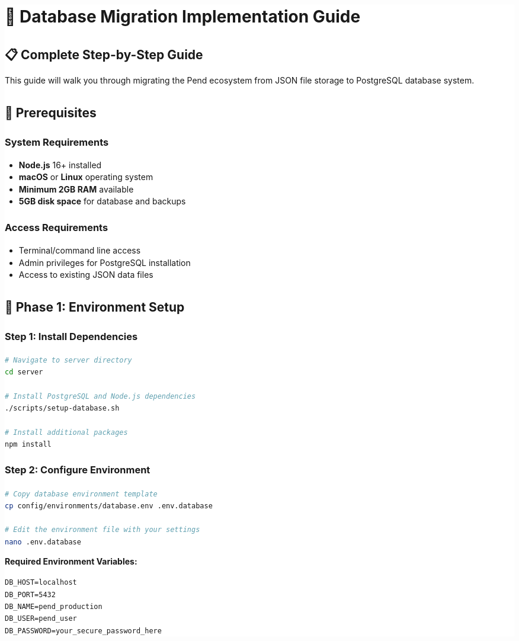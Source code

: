 # 🚀 Database Migration Implementation Guide

## 📋 **Complete Step-by-Step Guide**

This guide will walk you through migrating the Pend ecosystem from JSON file storage to PostgreSQL database system.

## 🎯 **Prerequisites**

### **System Requirements**
- **Node.js** 16+ installed
- **macOS** or **Linux** operating system
- **Minimum 2GB RAM** available
- **5GB disk space** for database and backups

### **Access Requirements**
- Terminal/command line access
- Admin privileges for PostgreSQL installation
- Access to existing JSON data files

## 🔧 **Phase 1: Environment Setup**

### **Step 1: Install Dependencies**
```bash
# Navigate to server directory
cd server

# Install PostgreSQL and Node.js dependencies
./scripts/setup-database.sh

# Install additional packages
npm install
```

### **Step 2: Configure Environment**
```bash
# Copy database environment template
cp config/environments/database.env .env.database

# Edit the environment file with your settings
nano .env.database
```

**Required Environment Variables:**
```env
DB_HOST=localhost
DB_PORT=5432
DB_NAME=pend_production
DB_USER=pend_user
DB_PASSWORD=your_secure_password_here
```
